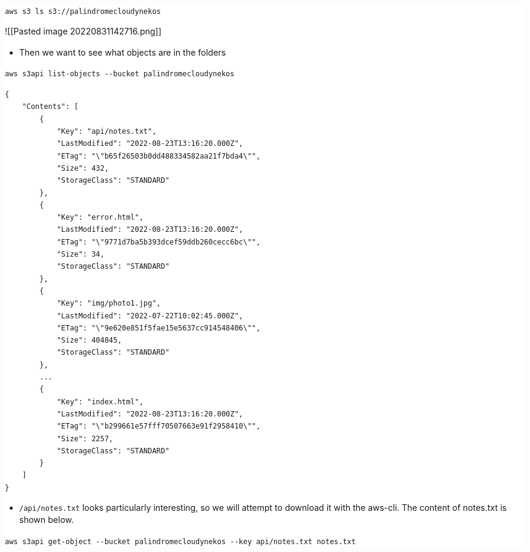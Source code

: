 ```
aws s3 ls s3://palindromecloudynekos
```

![[Pasted image 20220831142716.png]]

- Then we want to see what objects are in the folders

```
aws s3api list-objects --bucket palindromecloudynekos
```

```
{
    "Contents": [
        {
            "Key": "api/notes.txt",
            "LastModified": "2022-08-23T13:16:20.000Z",
            "ETag": "\"b65f26503b0dd488334582aa21f7bda4\"",
            "Size": 432,
            "StorageClass": "STANDARD"
        },
        {
            "Key": "error.html",
            "LastModified": "2022-08-23T13:16:20.000Z",
            "ETag": "\"9771d7ba5b393dcef59ddb260cecc6bc\"",
            "Size": 34,
            "StorageClass": "STANDARD"
        },
        {
            "Key": "img/photo1.jpg",
            "LastModified": "2022-07-22T10:02:45.000Z",
            "ETag": "\"9e620e851f5fae15e5637cc914548406\"",
            "Size": 404845,
            "StorageClass": "STANDARD"
        },
        ...
        {
            "Key": "index.html",
            "LastModified": "2022-08-23T13:16:20.000Z",
            "ETag": "\"b299661e57fff70507663e91f2958410\"",
            "Size": 2257,
            "StorageClass": "STANDARD"
        }
    ]
}
```

- `/api/notes.txt` looks particularly interesting, so we will attempt to download it with the aws-cli. The content of notes.txt is shown below.

```
aws s3api get-object --bucket palindromecloudynekos --key api/notes.txt notes.txt
```
